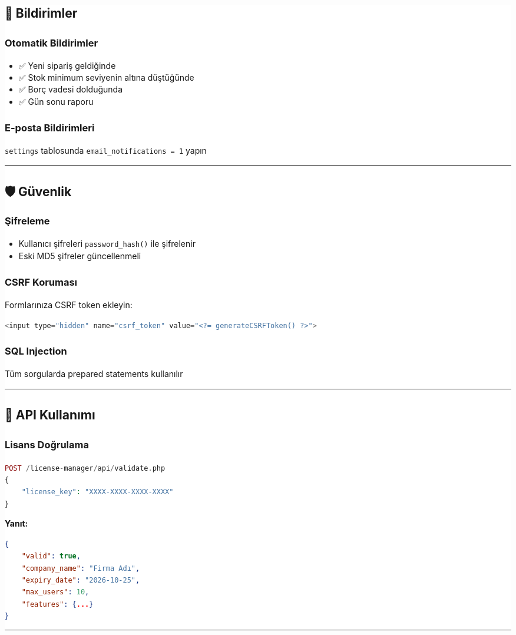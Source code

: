 
## 🔔 Bildirimler

### Otomatik Bildirimler
- ✅ Yeni sipariş geldiğinde
- ✅ Stok minimum seviyenin altına düştüğünde
- ✅ Borç vadesi dolduğunda
- ✅ Gün sonu raporu

### E-posta Bildirimleri
`settings` tablosunda `email_notifications = 1` yapın

---

## 🛡️ Güvenlik

### Şifreleme
- Kullanıcı şifreleri `password_hash()` ile şifrelenir
- Eski MD5 şifreler güncellenmeli

### CSRF Koruması
Formlarınıza CSRF token ekleyin:
```php
<input type="hidden" name="csrf_token" value="<?= generateCSRFToken() ?>">
```

### SQL Injection
Tüm sorgularda prepared statements kullanılır

---

## 📱 API Kullanımı

### Lisans Doğrulama
```php
POST /license-manager/api/validate.php
{
    "license_key": "XXXX-XXXX-XXXX-XXXX"
}
```

**Yanıt:**
```json
{
    "valid": true,
    "company_name": "Firma Adı",
    "expiry_date": "2026-10-25",
    "max_users": 10,
    "features": {...}
}
```

---